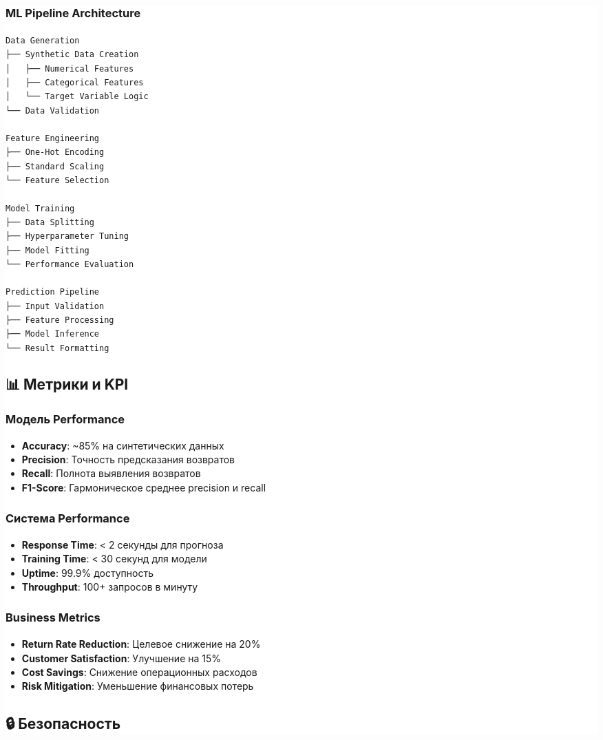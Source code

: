 ### ML Pipeline Architecture
```
Data Generation
├── Synthetic Data Creation
│   ├── Numerical Features
│   ├── Categorical Features
│   └── Target Variable Logic
└── Data Validation

Feature Engineering
├── One-Hot Encoding
├── Standard Scaling
└── Feature Selection

Model Training
├── Data Splitting
├── Hyperparameter Tuning
├── Model Fitting
└── Performance Evaluation

Prediction Pipeline
├── Input Validation
├── Feature Processing
├── Model Inference
└── Result Formatting
```

## 📊 Метрики и KPI

### Модель Performance
- **Accuracy**: ~85% на синтетических данных
- **Precision**: Точность предсказания возвратов
- **Recall**: Полнота выявления возвратов
- **F1-Score**: Гармоническое среднее precision и recall

### Система Performance
- **Response Time**: < 2 секунды для прогноза
- **Training Time**: < 30 секунд для модели
- **Uptime**: 99.9% доступность
- **Throughput**: 100+ запросов в минуту

### Business Metrics
- **Return Rate Reduction**: Целевое снижение на 20%
- **Customer Satisfaction**: Улучшение на 15%
- **Cost Savings**: Снижение операционных расходов
- **Risk Mitigation**: Уменьшение финансовых потерь

## 🔒 Безопасность
